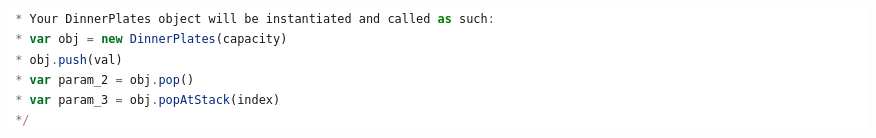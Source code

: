 ```javascript
 * Your DinnerPlates object will be instantiated and called as such:
 * var obj = new DinnerPlates(capacity)
 * obj.push(val)
 * var param_2 = obj.pop()
 * var param_3 = obj.popAtStack(index)
 */
```